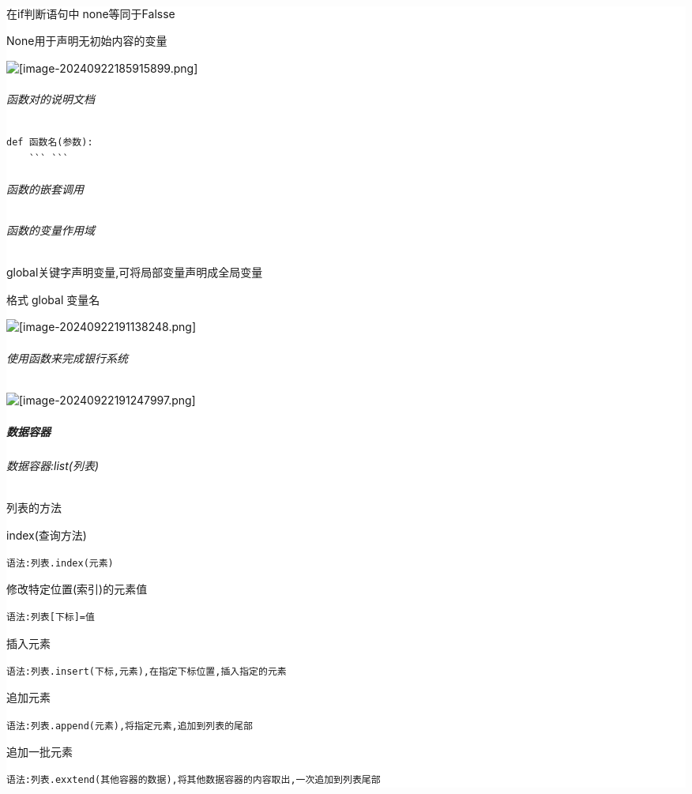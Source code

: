 在if判断语句中 none等同于Falsse

None用于声明无初始内容的变量

![[image-20240922185915899.png]](C:\Users\w2071\Documents\文档\Documents\python\Python.assets\image-20240922185915899.png)

###### 函数对的说明文档

```
def 函数名(参数):
	``` ```
```

###### 函数的嵌套调用

###### 函数的变量作用域

global关键字声明变量,可将局部变量声明成全局变量

格式 global 变量名

![[image-20240922191138248.png]](C:\Users\w2071\Documents\文档\Documents\python\Python.assets\image-20240922191138248.png)

###### 使用函数来完成银行系统

![[image-20240922191247997.png]](C:\Users\w2071\Documents\文档\Documents\python\Python.assets\image-20240922191247997.png)

##### 数据容器

###### 数据容器:list(列表)

列表的方法

index(查询方法)

```
语法:列表.index(元素)
```

修改特定位置(索引)的元素值

```
语法:列表[下标]=值
```

插入元素

```
语法:列表.insert(下标,元素),在指定下标位置,插入指定的元素
```

追加元素

```
语法:列表.append(元素),将指定元素,追加到列表的尾部
```

追加一批元素

```
语法:列表.exxtend(其他容器的数据),将其他数据容器的内容取出,一次追加到列表尾部
```
